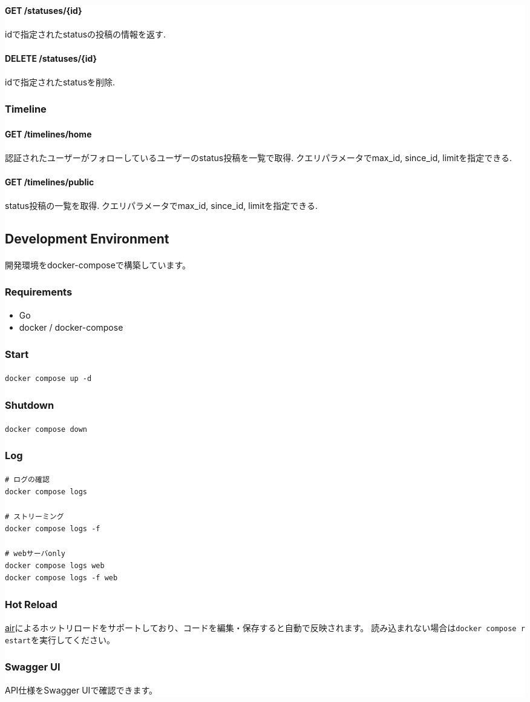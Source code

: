 #### GET /statuses/{id}
idで指定されたstatusの投稿の情報を返す.

#### DELETE /statuses/{id}
idで指定されたstatusを削除.

### Timeline

#### GET /timelines/home
認証されたユーザーがフォローしているユーザーのstatus投稿を一覧で取得. クエリパラメータでmax_id, since_id, limitを指定できる.

#### GET /timelines/public
status投稿の一覧を取得. クエリパラメータでmax_id, since_id, limitを指定できる.

## Development Environment
開発環境をdocker-composeで構築しています。

### Requirements
* Go
* docker / docker-compose

### Start
```
docker compose up -d
```

### Shutdown
```
docker compose down
```

### Log
```
# ログの確認
docker compose logs

# ストリーミング
docker compose logs -f

# webサーバonly
docker compose logs web
docker compose logs -f web
```

### Hot Reload
[air](https://github.com/cosmtrek/air)によるホットリロードをサポートしており、コードを編集・保存すると自動で反映されます。
読み込まれない場合は`docker compose restart`を実行してください。

### Swagger UI
API仕様をSwagger UIで確認できます。
